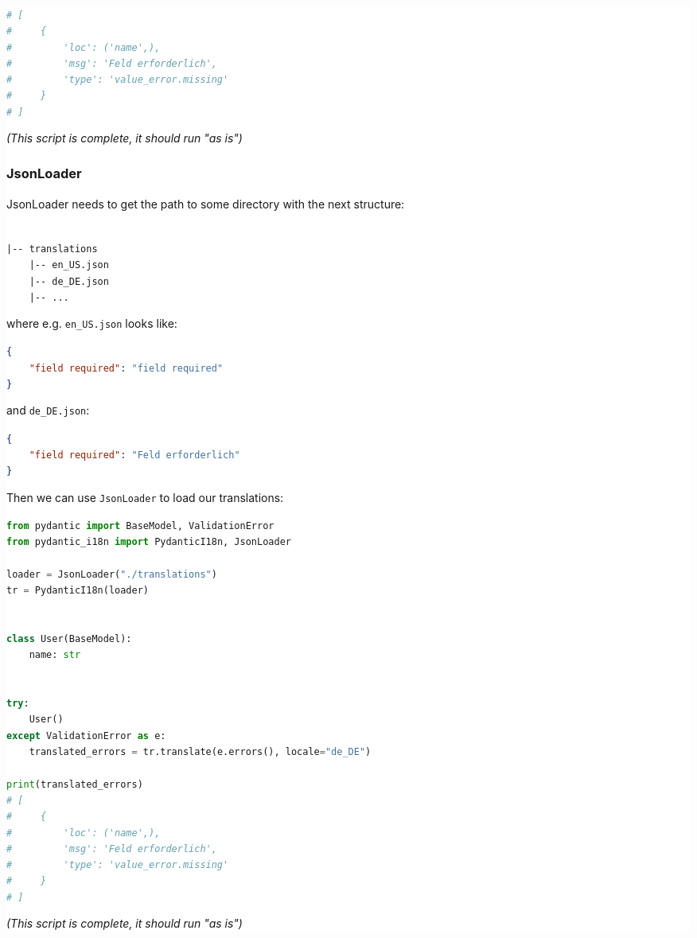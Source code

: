```Python
# [
#     {
#         'loc': ('name',),
#         'msg': 'Feld erforderlich',
#         'type': 'value_error.missing'
#     }
# ]
```
_(This script is complete, it should run "as is")_

### JsonLoader

JsonLoader needs to get the path to some directory with the next structure:

```text

|-- translations
    |-- en_US.json
    |-- de_DE.json
    |-- ...
```

where e.g. `en_US.json` looks like:

```json
{
    "field required": "field required"
}
```

and `de_DE.json`:

```json
{
    "field required": "Feld erforderlich"
}
```

Then we can use `JsonLoader` to load our translations:

```Python
from pydantic import BaseModel, ValidationError
from pydantic_i18n import PydanticI18n, JsonLoader

loader = JsonLoader("./translations")
tr = PydanticI18n(loader)


class User(BaseModel):
    name: str


try:
    User()
except ValidationError as e:
    translated_errors = tr.translate(e.errors(), locale="de_DE")

print(translated_errors)
# [
#     {
#         'loc': ('name',),
#         'msg': 'Feld erforderlich',
#         'type': 'value_error.missing'
#     }
# ]

```
_(This script is complete, it should run "as is")_